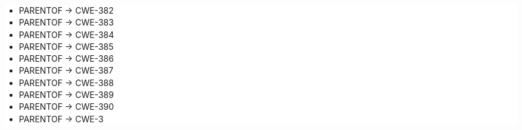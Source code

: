 - PARENTOF -> CWE-382
- PARENTOF -> CWE-383
- PARENTOF -> CWE-384
- PARENTOF -> CWE-385
- PARENTOF -> CWE-386
- PARENTOF -> CWE-387
- PARENTOF -> CWE-388
- PARENTOF -> CWE-389
- PARENTOF -> CWE-390
- PARENTOF -> CWE-3